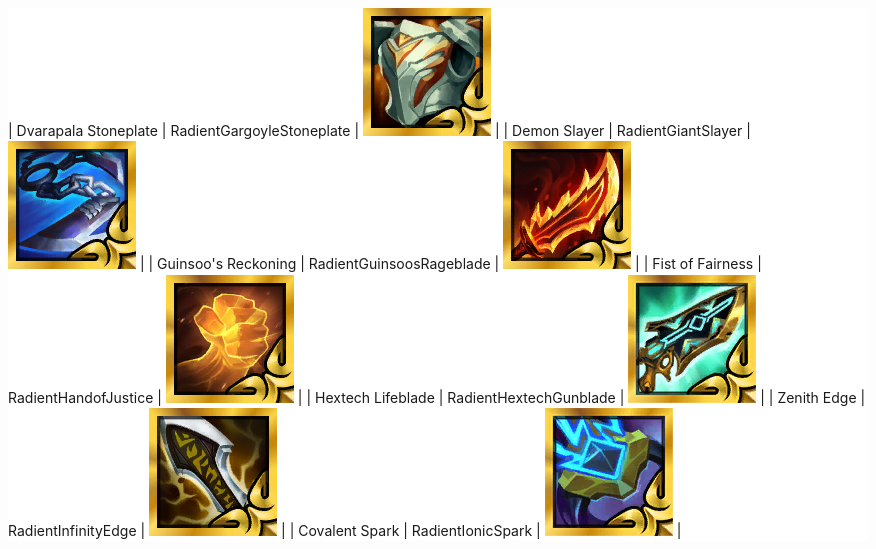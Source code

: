 | Dvarapala Stoneplate        | RadientGargoyleStoneplate    | ![RadientGargoyleStoneplate](../../tftitems/icon/set7.5/Radiant/RadientGargoyleStoneplate.png)       |
| Demon Slayer                | RadientGiantSlayer           | ![RadientGiantSlayer](../../tftitems/icon/set7.5/Radiant/RadientGiantSlayer.png)                     |
| Guinsoo's Reckoning         | RadientGuinsoosRageblade     | ![RadientGuinsoosRageblade](../../tftitems/icon/set7.5/Radiant/RadientGuinsoosRageblade.png)         |
| Fist of Fairness            | RadientHandofJustice         | ![RadientHandofJustice](../../tftitems/icon/set7.5/Radiant/RadientHandofJustice.png)                 |
| Hextech Lifeblade           | RadientHextechGunblade       | ![RadientHextechGunblade](../../tftitems/icon/set7.5/Radiant/RadientHextechGunblade.png)             |
| Zenith Edge                 | RadientInfinityEdge          | ![RadientInfinityEdge](../../tftitems/icon/set7.5/Radiant/RadientInfinityEdge.png)                   |
| Covalent Spark              | RadientIonicSpark            | ![RadientIonicSpark](../../tftitems/icon/set7.5/Radiant/RadientIonicSpark.png)                       |